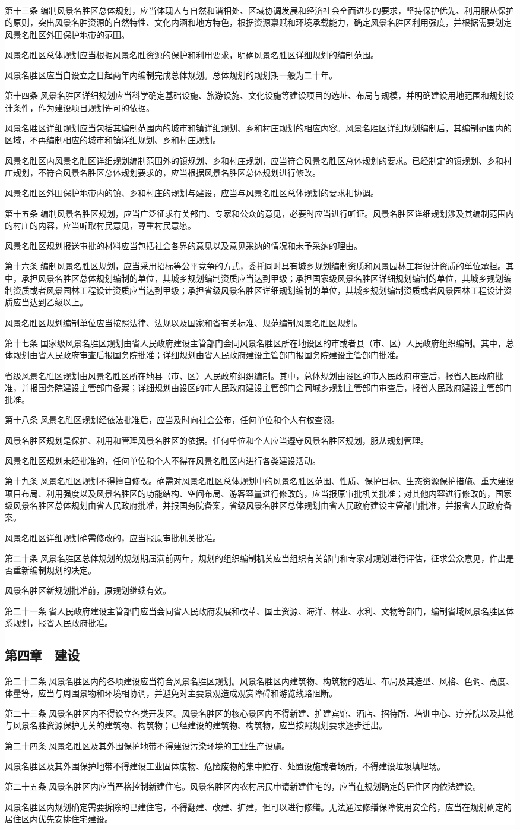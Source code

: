 第十三条 编制风景名胜区总体规划，应当体现人与自然和谐相处、区域协调发展和经济社会全面进步的要求，坚持保护优先、利用服从保护的原则，突出风景名胜资源的自然特性、文化内涵和地方特色，根据资源禀赋和环境承载能力，确定风景名胜区利用强度，并根据需要划定风景名胜区外围保护地带的范围。

风景名胜区总体规划应当根据风景名胜资源的保护和利用要求，明确风景名胜区详细规划的编制范围。

风景名胜区应当自设立之日起两年内编制完成总体规划。总体规划的规划期一般为二十年。

第十四条 风景名胜区详细规划应当科学确定基础设施、旅游设施、文化设施等建设项目的选址、布局与规模，并明确建设用地范围和规划设计条件，作为建设项目规划许可的依据。

风景名胜区详细规划应当包括其编制范围内的城市和镇详细规划、乡和村庄规划的相应内容。风景名胜区详细规划编制后，其编制范围内的区域，不再编制相应的城市和镇详细规划、乡和村庄规划。

风景名胜区内风景名胜区详细规划编制范围外的镇规划、乡和村庄规划，应当符合风景名胜区总体规划的要求。已经制定的镇规划、乡和村庄规划，不符合风景名胜区总体规划要求的，应当根据风景名胜区总体规划进行修改。

风景名胜区外围保护地带内的镇、乡和村庄的规划与建设，应当与风景名胜区总体规划的要求相协调。

第十五条 编制风景名胜区规划，应当广泛征求有关部门、专家和公众的意见，必要时应当进行听证。风景名胜区详细规划涉及其编制范围内的村庄的内容，应当听取村民意见，尊重村民意愿。

风景名胜区规划报送审批的材料应当包括社会各界的意见以及意见采纳的情况和未予采纳的理由。

第十六条 编制风景名胜区规划，应当采用招标等公平竞争的方式，委托同时具有城乡规划编制资质和风景园林工程设计资质的单位承担。其中，承担风景名胜区总体规划编制的单位，其城乡规划编制资质应当达到甲级；承担国家级风景名胜区详细规划编制的单位，其城乡规划编制资质或者风景园林工程设计资质应当达到甲级；承担省级风景名胜区详细规划编制的单位，其城乡规划编制资质或者风景园林工程设计资质应当达到乙级以上。

风景名胜区规划编制单位应当按照法律、法规以及国家和省有关标准、规范编制风景名胜区规划。

第十七条 国家级风景名胜区规划由省人民政府建设主管部门会同风景名胜区所在地设区的市或者县（市、区）人民政府组织编制。其中，总体规划由省人民政府审查后报国务院批准；详细规划由省人民政府建设主管部门报国务院建设主管部门批准。

省级风景名胜区规划由风景名胜区所在地县（市、区）人民政府组织编制。其中，总体规划由设区的市人民政府审查后，报省人民政府批准，并报国务院建设主管部门备案；详细规划由设区的市人民政府建设主管部门会同城乡规划主管部门审查后，报省人民政府建设主管部门批准。

第十八条 风景名胜区规划经依法批准后，应当及时向社会公布，任何单位和个人有权查阅。

风景名胜区规划是保护、利用和管理风景名胜区的依据。任何单位和个人应当遵守风景名胜区规划，服从规划管理。

风景名胜区规划未经批准的，任何单位和个人不得在风景名胜区内进行各类建设活动。

第十九条 风景名胜区规划不得擅自修改。确需对风景名胜区总体规划中的风景名胜区范围、性质、保护目标、生态资源保护措施、重大建设项目布局、利用强度以及风景名胜区的功能结构、空间布局、游客容量进行修改的，应当报原审批机关批准；对其他内容进行修改的，国家级风景名胜区总体规划由省人民政府批准，并报国务院备案，省级风景名胜区总体规划由省人民政府建设主管部门批准，并报省人民政府备案。

风景名胜区详细规划确需修改的，应当报原审批机关批准。

第二十条 风景名胜区总体规划的规划期届满前两年，规划的组织编制机关应当组织有关部门和专家对规划进行评估，征求公众意见，作出是否重新编制规划的决定。

风景名胜区新规划批准前，原规划继续有效。

第二十一条 省人民政府建设主管部门应当会同省人民政府发展和改革、国土资源、海洋、林业、水利、文物等部门，编制省域风景名胜区体系规划，报省人民政府批准。

## 第四章　建设

第二十二条 风景名胜区内的各项建设应当符合风景名胜区规划。风景名胜区内建筑物、构筑物的选址、布局及其造型、风格、色调、高度、体量等，应当与周围景物和环境相协调，并避免对主要景观造成观赏障碍和游览线路阻断。

第二十三条 风景名胜区内不得设立各类开发区。风景名胜区的核心景区内不得新建、扩建宾馆、酒店、招待所、培训中心、疗养院以及其他与风景名胜资源保护无关的建筑物、构筑物；已经建设的建筑物、构筑物，应当按照规划要求逐步迁出。

第二十四条 风景名胜区及其外围保护地带不得建设污染环境的工业生产设施。

风景名胜区及其外围保护地带不得建设工业固体废物、危险废物的集中贮存、处置设施或者场所，不得建设垃圾填埋场。

第二十五条 风景名胜区内应当严格控制新建住宅。风景名胜区内农村居民申请新建住宅的，应当在规划确定的居住区内依法建设。

风景名胜区内规划确定需要拆除的已建住宅，不得翻建、改建、扩建，但可以进行修缮。无法通过修缮保障使用安全的，应当在规划确定的居住区内优先安排住宅建设。
